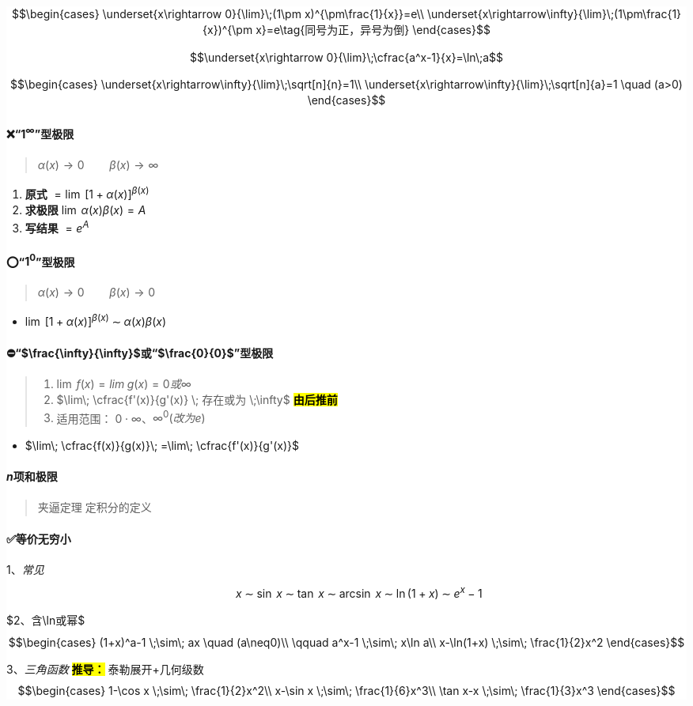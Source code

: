 $$\begin{cases}
\underset{x\rightarrow 0}{\lim}\;(1\pm x)^{\pm\frac{1}{x}}=e\\
\underset{x\rightarrow\infty}{\lim}\;(1\pm\frac{1}{x})^{\pm x}=e\tag{同号为正，异号为倒}
\end{cases}$$

$$\underset{x\rightarrow 0}{\lim}\;\cfrac{a^x-1}{x}=\ln\;a$$

$$\begin{cases}
\underset{x\rightarrow\infty}{\lim}\;\sqrt[n]{n}=1\\
\underset{x\rightarrow\infty}{\lim}\;\sqrt[n]{a}=1 \quad (a>0)
\end{cases}$$

#### ❌“$1^\infty$”型极限
> $\alpha(x)\rightarrow0 \qquad \beta(x)\rightarrow \infty$
1. **原式** $= \lim\; [1+\alpha(x)]^{\beta(x)}$
2. **求极限** $\lim\; \alpha(x)\beta(x)=A$
3. **写结果** $=e^A$

#### ⭕“$1^0$”型极限
> $\alpha(x)\rightarrow0 \qquad \beta(x)\rightarrow 0$

- $\lim\; [1+\alpha(x)]^{\beta(x)} \;\sim\; \alpha(x)\beta(x)$

#### ⛔“$\frac{\infty}{\infty}$或“$\frac{0}{0}$”型极限
> 1. $\lim\; f(x) = lim\; g(x) = 0或\infty$
> 2. $\lim\; \cfrac{f'(x)}{g'(x)} \; 存在或为 \;\infty$ <mark>**由后推前**</mark>
> 3. 适用范围： $0\cdot\infty$、$\infty^0(改为e)$

- $\lim\; \cfrac{f(x)}{g(x)}\; =\lim\; \cfrac{f'(x)}{g'(x)}$


#### $n$项和极限
> 夹逼定理
> 定积分的定义

#### ✅等价无穷小

$1、常见$
$$\qquad x \;\sim\; \sin\;x \;\sim\; \tan\;x \;\sim\; \arcsin\;x \;\sim\; \ln(1+x) \;\sim\; e^x-1 $$

$2、含\ln或幂$
$$\begin{cases}
(1+x)^a-1 \;\sim\; ax \quad (a\neq0)\\
\qquad a^x-1 \;\sim\; x\ln a\\
x-\ln(1+x) \;\sim\; \frac{1}{2}x^2
\end{cases}$$

$3、三角函数$ <mark>**推导：**</mark> 泰勒展开+几何级数
$$\begin{cases}
1-\cos x \;\sim\; \frac{1}{2}x^2\\
x-\sin x \;\sim\; \frac{1}{6}x^3\\
\tan x-x \;\sim\; \frac{1}{3}x^3
\end{cases}$$
